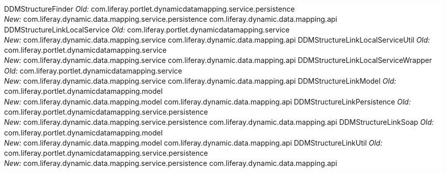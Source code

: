   <tr>
    <td>DDMStructureFinder</td>
    <td>
	  <em>Old:</em> com.liferay.portlet.dynamicdatamapping.service.persistence<br>
	  <em>New:</em> com.liferay.dynamic.data.mapping.service.persistence
	</td>
    <td>com.liferay.dynamic.data.mapping.api</td>
  </tr>
  <tr>
    <td>DDMStructureLinkLocalService</td>
    <td>
	  <em>Old:</em> com.liferay.portlet.dynamicdatamapping.service<br>
	  <em>New:</em> com.liferay.dynamic.data.mapping.service
	</td>
    <td>com.liferay.dynamic.data.mapping.api</td>
  </tr>
  <tr>
    <td>DDMStructureLinkLocalServiceUtil</td>
    <td>
	  <em>Old:</em> com.liferay.portlet.dynamicdatamapping.service<br>
	  <em>New:</em> com.liferay.dynamic.data.mapping.service
	</td>
    <td>com.liferay.dynamic.data.mapping.api</td>
  </tr>
  <tr>
    <td>DDMStructureLinkLocalServiceWrapper</td>
    <td>
	  <em>Old:</em> com.liferay.portlet.dynamicdatamapping.service<br>
	  <em>New:</em> com.liferay.dynamic.data.mapping.service
	</td>
    <td>com.liferay.dynamic.data.mapping.api</td>
  </tr>
  <tr>
    <td>DDMStructureLinkModel</td>
    <td>
	  <em>Old:</em> com.liferay.portlet.dynamicdatamapping.model<br>
	  <em>New:</em> com.liferay.dynamic.data.mapping.model
	</td>
    <td>com.liferay.dynamic.data.mapping.api</td>
  </tr>
  <tr>
    <td>DDMStructureLinkPersistence</td>
    <td>
	  <em>Old:</em> com.liferay.portlet.dynamicdatamapping.service.persistence<br>
	  <em>New:</em> com.liferay.dynamic.data.mapping.service.persistence
	</td>
    <td>com.liferay.dynamic.data.mapping.api</td>
  </tr>
  <tr>
    <td>DDMStructureLinkSoap</td>
    <td>
	  <em>Old:</em> com.liferay.portlet.dynamicdatamapping.model<br>
	  <em>New:</em> com.liferay.dynamic.data.mapping.model
	</td>
    <td>com.liferay.dynamic.data.mapping.api</td>
  </tr>
  <tr>
    <td>DDMStructureLinkUtil</td>
    <td>
	  <em>Old:</em> com.liferay.portlet.dynamicdatamapping.service.persistence<br>
	  <em>New:</em> com.liferay.dynamic.data.mapping.service.persistence
	</td>
    <td>com.liferay.dynamic.data.mapping.api</td>
  </tr>